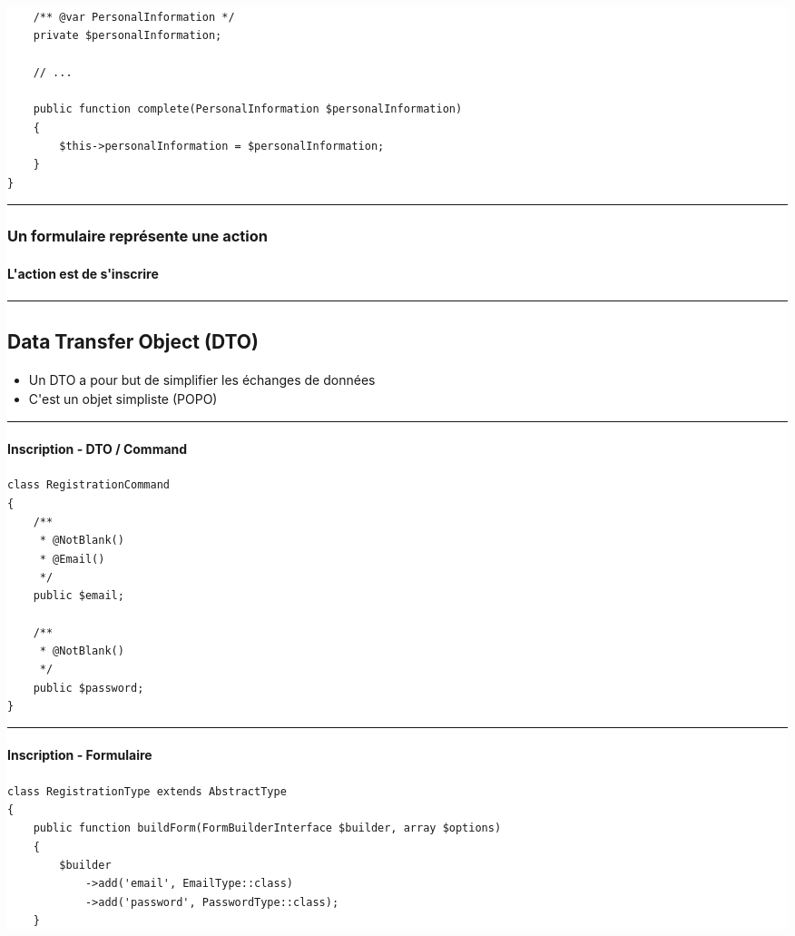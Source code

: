         /** @var PersonalInformation */
        private $personalInformation;
    
        // ...
        
        public function complete(PersonalInformation $personalInformation)
        {
            $this->personalInformation = $personalInformation;
        }
    }

---

### Un formulaire représente une action

#### L'action est de s'inscrire

---

## Data Transfer Object (DTO)

* Un DTO a pour but de simplifier les échanges de données
* C'est un objet simpliste (POPO)

---

#### Inscription - DTO / Command

    class RegistrationCommand
    {
        /**
         * @NotBlank()
         * @Email()
         */
        public $email;
    
        /**
         * @NotBlank()
         */
        public $password;
    }

---

#### Inscription - Formulaire

    class RegistrationType extends AbstractType
    {
        public function buildForm(FormBuilderInterface $builder, array $options)
        {
            $builder
                ->add('email', EmailType::class)
                ->add('password', PasswordType::class);
        }
    